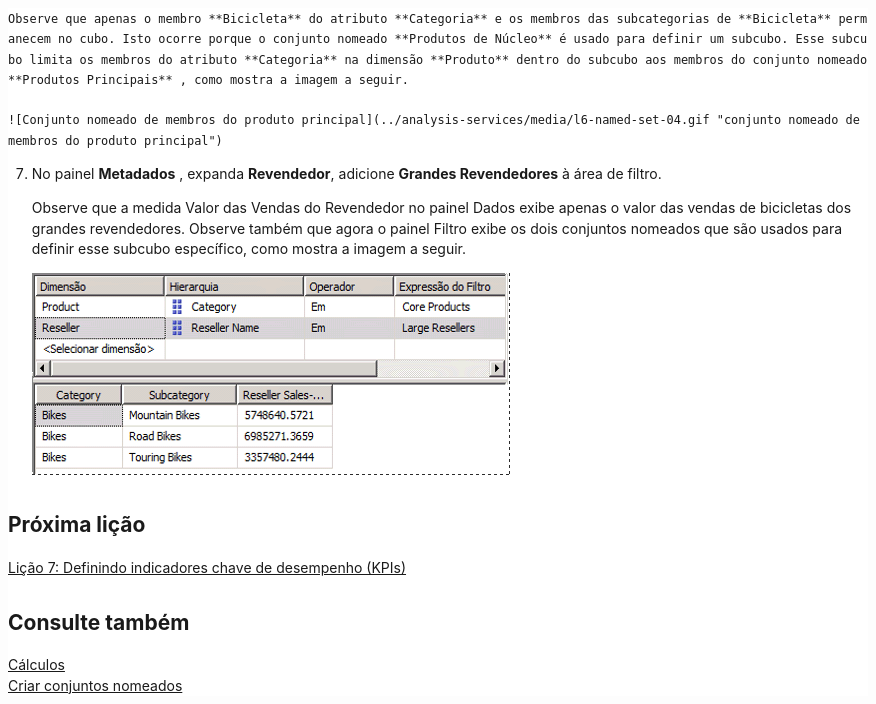     Observe que apenas o membro **Bicicleta** do atributo **Categoria** e os membros das subcategorias de **Bicicleta** permanecem no cubo. Isto ocorre porque o conjunto nomeado **Produtos de Núcleo** é usado para definir um subcubo. Esse subcubo limita os membros do atributo **Categoria** na dimensão **Produto** dentro do subcubo aos membros do conjunto nomeado **Produtos Principais** , como mostra a imagem a seguir.  
  
    ![Conjunto nomeado de membros do produto principal](../analysis-services/media/l6-named-set-04.gif "conjunto nomeado de membros do produto principal")  
  
7.  No painel **Metadados** , expanda **Revendedor**, adicione **Grandes Revendedores** à área de filtro.  
  
    Observe que a medida Valor das Vendas do Revendedor no painel Dados exibe apenas o valor das vendas de bicicletas dos grandes revendedores. Observe também que agora o painel Filtro exibe os dois conjuntos nomeados que são usados para definir esse subcubo específico, como mostra a imagem a seguir.  
  
    ![Define um painel de filtro que contém dois nomeados](../analysis-services/media/l6-named-set-05.gif "define um painel de filtro que contém dois nomeados")  
  
## <a name="next-lesson"></a>Próxima lição  
[Lição 7: Definindo indicadores chave de desempenho &#40;KPIs&#41;](../analysis-services/lesson-7-defining-key-performance-indicators-kpis.md)  
  
## <a name="see-also"></a>Consulte também  
[Cálculos](../analysis-services/multidimensional-models-olap-logical-cube-objects/calculations.md)  
[Criar conjuntos nomeados](../analysis-services/multidimensional-models/create-named-sets.md)  
  
  
  
